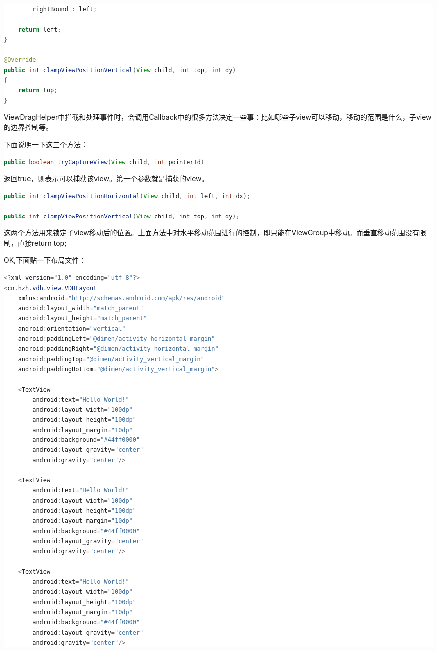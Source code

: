 ```java
		rightBound : left;

	return left;
}

@Override
public int clampViewPositionVertical(View child, int top, int dy)
{
	return top;
}
```
ViewDragHelper中拦截和处理事件时，会调用Callback中的很多方法决定一些事：比如哪些子view可以移动，移动的范围是什么，子view的边界控制等。

下面说明一下这三个方法：
```java
public boolean tryCaptureView(View child, int pointerId)
```
返回true，则表示可以捕获该view。第一个参数就是捕获的view。

```java
public int clampViewPositionHorizontal(View child, int left, int dx);

public int clampViewPositionVertical(View child, int top, int dy);
```
这两个方法用来锁定子view移动后的位置。上面方法中对水平移动范围进行的控制，即只能在ViewGroup中移动。而垂直移动范围没有限制，直接return top;

OK,下面贴一下布局文件：
```java
<?xml version="1.0" encoding="utf-8"?>
<cn.hzh.vdh.view.VDHLayout
    xmlns:android="http://schemas.android.com/apk/res/android"
    android:layout_width="match_parent"
    android:layout_height="match_parent"
    android:orientation="vertical"
    android:paddingLeft="@dimen/activity_horizontal_margin"
    android:paddingRight="@dimen/activity_horizontal_margin"
    android:paddingTop="@dimen/activity_vertical_margin"
    android:paddingBottom="@dimen/activity_vertical_margin">

    <TextView
        android:text="Hello World!"
        android:layout_width="100dp"
        android:layout_height="100dp"
        android:layout_margin="10dp"
        android:background="#44ff0000"
        android:layout_gravity="center"
        android:gravity="center"/>

    <TextView
        android:text="Hello World!"
        android:layout_width="100dp"
        android:layout_height="100dp"
        android:layout_margin="10dp"
        android:background="#44ff0000"
        android:layout_gravity="center"
        android:gravity="center"/>

    <TextView
        android:text="Hello World!"
        android:layout_width="100dp"
        android:layout_height="100dp"
        android:layout_margin="10dp"
        android:background="#44ff0000"
        android:layout_gravity="center"
        android:gravity="center"/>
```